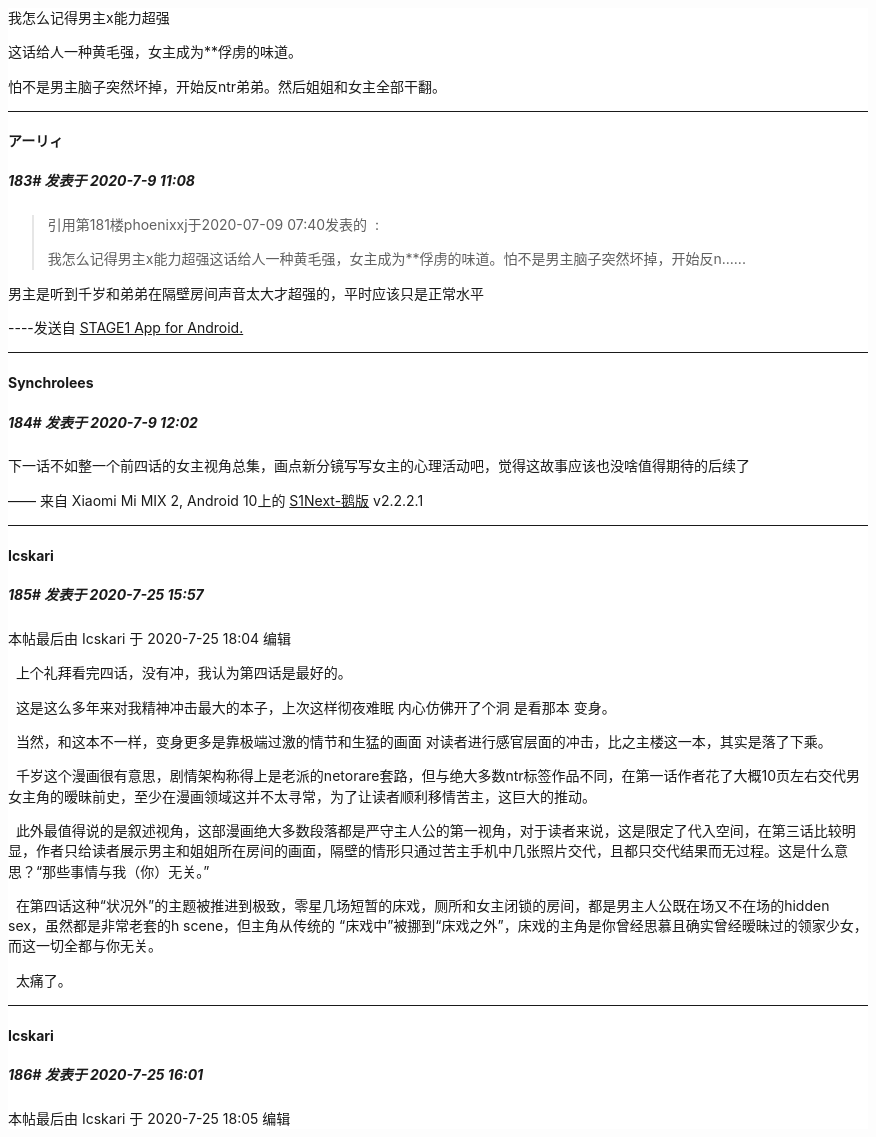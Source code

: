 我怎么记得男主x能力超强

这话给人一种黄毛强，女主成为**俘虏的味道。

怕不是男主脑子突然坏掉，开始反ntr弟弟。然后姐姐和女主全部干翻。

*****

####  アーリィ  
##### 183#       发表于 2020-7-9 11:08

<blockquote>引用第181楼phoenixxj于2020-07-09 07:40发表的  :

我怎么记得男主x能力超强这话给人一种黄毛强，女主成为**俘虏的味道。怕不是男主脑子突然坏掉，开始反n......</blockquote>
男主是听到千岁和弟弟在隔壁房间声音太大才超强的，平时应该只是正常水平

----发送自 [STAGE1 App for Android.](http://stage1.5j4m.com/?1.32)

*****

####  Synchrolees  
##### 184#       发表于 2020-7-9 12:02

下一话不如整一个前四话的女主视角总集，画点新分镜写写女主的心理活动吧，觉得这故事应该也没啥值得期待的后续了

—— 来自 Xiaomi Mi MIX 2, Android 10上的 [S1Next-鹅版](https://github.com/ykrank/S1-Next/releases) v2.2.2.1

*****

####  Icskari  
##### 185#       发表于 2020-7-25 15:57

 本帖最后由 Icskari 于 2020-7-25 18:04 编辑 

  上个礼拜看完四话，没有冲，我认为第四话是最好的。

  这是这么多年来对我精神冲击最大的本子，上次这样彻夜难眠 内心仿佛开了个洞 是看那本 变身。

  当然，和这本不一样，变身更多是靠极端过激的情节和生猛的画面 对读者进行感官层面的冲击，比之主楼这一本，其实是落了下乘。

  千岁这个漫画很有意思，剧情架构称得上是老派的netorare套路，但与绝大多数ntr标签作品不同，在第一话作者花了大概10页左右交代男女主角的暧昧前史，至少在漫画领域这并不太寻常，为了让读者顺利移情苦主，这巨大的推动。

  此外最值得说的是叙述视角，这部漫画绝大多数段落都是严守主人公的第一视角，对于读者来说，这是限定了代入空间，在第三话比较明显，作者只给读者展示男主和姐姐所在房间的画面，隔壁的情形只通过苦主手机中几张照片交代，且都只交代结果而无过程。这是什么意思？“那些事情与我（你）无关。”

  在第四话这种“状况外”的主题被推进到极致，零星几场短暂的床戏，厕所和女主闭锁的房间，都是男主人公既在场又不在场的hidden sex，虽然都是非常老套的h scene，但主角从传统的 “床戏中”被挪到“床戏之外”，床戏的主角是你曾经思慕且确实曾经暧昧过的领家少女，而这一切全都与你无关。

  太痛了。

*****

####  Icskari  
##### 186#       发表于 2020-7-25 16:01

 本帖最后由 Icskari 于 2020-7-25 18:05 编辑 
